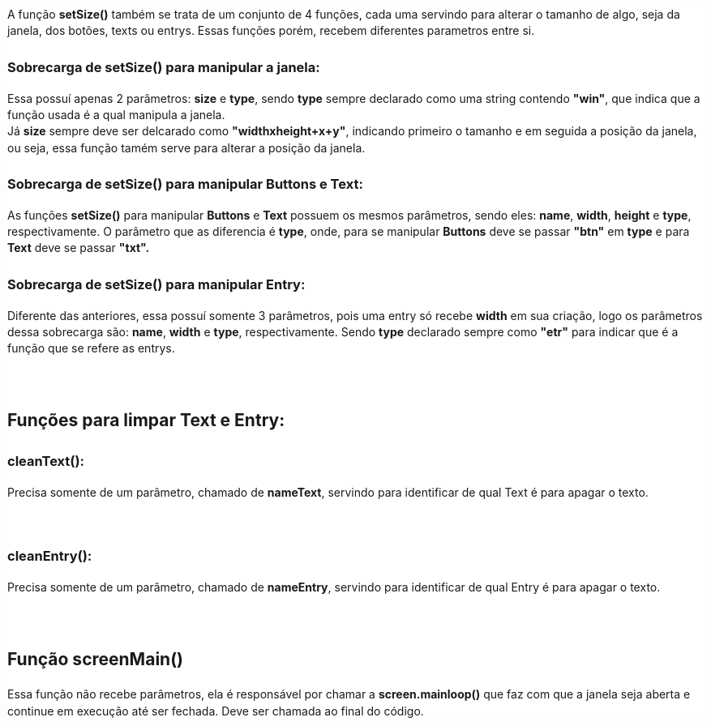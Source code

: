 <p>A função <b>setSize()</b> também se trata de um conjunto de 4 funções, cada uma servindo para alterar o tamanho de algo, seja da janela, dos botões, texts ou entrys. Essas funções porém, recebem diferentes parametros entre si.
<h3>Sobrecarga de setSize() para manipular a janela:</h3>
  <p>Essa possuí apenas 2 parâmetros: <b>size</b> e <b>type</b>, sendo <b>type</b> sempre declarado como uma string contendo <b>"win"</b>, que indica que a função usada é a qual manipula a janela.<br>
    Já <b>size</b> sempre deve ser delcarado como <b>"widthxheight+x+y"</b>, indicando primeiro o tamanho e em seguida a posição da janela, ou seja, essa função tamém serve para alterar a posição da janela.
  </p>
<h3>Sobrecarga de setSize() para manipular Buttons e Text:</h3>
  <p>As funções <b>setSize()</b> para manipular <b>Buttons</b> e <b>Text</b> possuem os mesmos parâmetros, sendo eles: <b>name</b>, <b>width</b>, <b>height</b> e <b>type</b>, respectivamente. O parâmetro que as diferencia é <b>type</b>, onde, para se manipular <b>Buttons</b> deve se passar <b>"btn"</b> em <b>type</b> e para <b>Text</b> deve se passar <b>"txt".</b></p>
</p>
<h3>Sobrecarga de setSize() para manipular Entry:</h3>
  <p>Diferente das anteriores, essa possuí somente 3 parâmetros, pois uma entry só recebe <b>width</b> em sua criação, logo os parâmetros dessa sobrecarga são: <b>name</b>, <b>width</b> e <b>type</b>, respectivamente. Sendo <b>type</b> declarado sempre como <b>"etr"</b> para indicar que é a função que se refere as entrys.</p>
<br>
<h2>Funções para limpar Text e Entry:</h2>
<h3>cleanText():</h3>
<p>Precisa somente de um parâmetro, chamado de <b>nameText</b>, servindo para identificar de qual Text é para apagar o texto.</p>
<br>
<h3>cleanEntry():</h3>
<p>Precisa somente de um parâmetro, chamado de <b>nameEntry</b>, servindo para identificar de qual Entry é para apagar o texto.</p>
<br>
<h2>Função screenMain()</h2>
<p>Essa função não recebe parâmetros, ela é responsável por chamar a <b>screen.mainloop()</b> que faz com que a janela seja aberta e continue em execução até ser fechada. Deve ser chamada ao final do código.</p>
